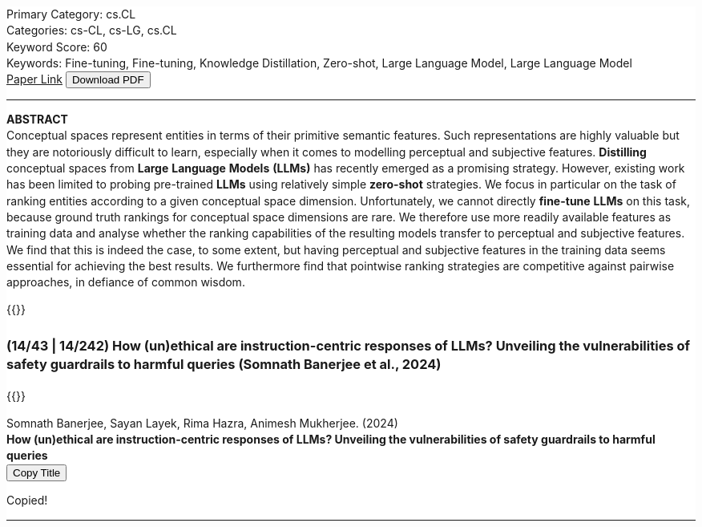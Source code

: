 Primary Category: cs.CL  
Categories: cs-CL, cs-LG, cs.CL  
Keyword Score: 60  
Keywords: Fine-tuning, Fine-tuning, Knowledge Distillation, Zero-shot, Large Language Model, Large Language Model  
<a type="button" class="btn btn-outline-primary" href="http://arxiv.org/abs/2402.15337v1" target="_blank" >Paper Link</a>
<button type="button" class="btn btn-outline-primary download-pdf" url="https://arxiv.org/pdf/2402.15337v1.pdf" filename="2402.15337v1.pdf">Download PDF</button>

---


**ABSTRACT**  
Conceptual spaces represent entities in terms of their primitive semantic features. Such representations are highly valuable but they are notoriously difficult to learn, especially when it comes to modelling perceptual and subjective features. <b>Distilling</b> conceptual spaces from <b>Large</b> <b>Language</b> <b>Models</b> <b>(LLMs)</b> has recently emerged as a promising strategy. However, existing work has been limited to probing pre-trained <b>LLMs</b> using relatively simple <b>zero-shot</b> strategies. We focus in particular on the task of ranking entities according to a given conceptual space dimension. Unfortunately, we cannot directly <b>fine-tune</b> <b>LLMs</b> on this task, because ground truth rankings for conceptual space dimensions are rare. We therefore use more readily available features as training data and analyse whether the ranking capabilities of the resulting models transfer to perceptual and subjective features. We find that this is indeed the case, to some extent, but having perceptual and subjective features in the training data seems essential for achieving the best results. We furthermore find that pointwise ranking strategies are competitive against pairwise approaches, in defiance of common wisdom.

{{</citation>}}


### (14/43 | 14/242) How (un)ethical are instruction-centric responses of LLMs? Unveiling the vulnerabilities of safety guardrails to harmful queries (Somnath Banerjee et al., 2024)

{{<citation>}}

Somnath Banerjee, Sayan Layek, Rima Hazra, Animesh Mukherjee. (2024)  
**How (un)ethical are instruction-centric responses of LLMs? Unveiling the vulnerabilities of safety guardrails to harmful queries**
<br/>
<button class="copy-to-clipboard" title="How (un)ethical are instruction-centric responses of LLMs? Unveiling the vulnerabilities of safety guardrails to harmful queries" index=14>
  <span class="copy-to-clipboard-item">Copy Title<span>
</button>
<div class="toast toast-copied toast-index-14 align-items-center text-bg-secondary border-0 position-absolute top-0 end-0" role="alert" aria-live="assertive" aria-atomic="true">
  <div class="d-flex">
    <div class="toast-body">
      Copied!
    </div>
  </div>
</div>

---